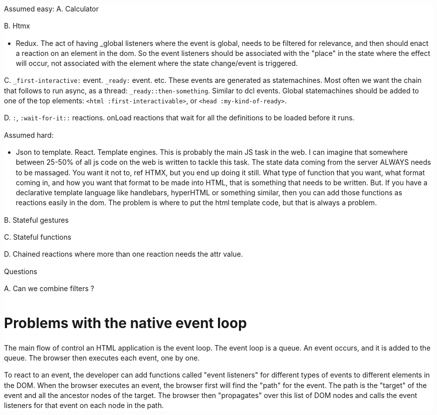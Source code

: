 








Assumed easy:
A. Calculator

B. Htmx

* Redux. The act of having _global listeners where the event is global, needs to be filtered for relevance, and then should enact a reaction on an element in the dom. So the event listeners should be associated with the "place" in the state where the effect will occur, not associated with the element where the state change/event is triggered.

C. `_first-interactive:` event. `_ready:` event. etc. These events are generated as statemachines. Most often we want the chain that follows to run async, as a thread: `_ready::then-something`. Similar to dcl events. Global  statemachines should be added to one of the top elements: `<html :first-interactivable>`, or `<head :my-kind-of-ready>`.

D. `:`, `:wait-for-it::` reactions. onLoad reactions that wait for all  the definitions to be loaded before it runs.


Assumed hard:

* Json to template. React. Template engines. This is probably the main JS task in the web. I can imagine that somewhere between 25-50% of all js code on the web is written to tackle this task. The state data coming from the server ALWAYS needs to be massaged. You want it not to, ref HTMX, but you end up doing it still. What type of function that you want, what format coming in, and how you want that format to be made into HTML, that is something that needs to be written. But. If you have a declarative template language like handlebars, hyperHTML or something similar, then you can add those functions as reactions easily in the dom. The problem is where to put the html template code, but that is always a problem.

B. Stateful gestures

C. Stateful functions

D. Chained reactions where more than one reaction needs the attr value.

Questions


A. Can we combine filters ?








# Problems with the native event loop

The main flow of control an HTML application is the event loop. The event loop is a queue. An event occurs, and it is added to the queue. The browser then executes each event, one by one.

To react to an event, the developer can add functions called "event listeners" for different types of events to different elements in the DOM. When the browser executes an event, the browser first will find the "path" for the event. The path is the "target" of the event and all the ancestor nodes of the target. The browser then "propagates" over this list of DOM nodes and calls the event listeners for that event on each node in the path.
